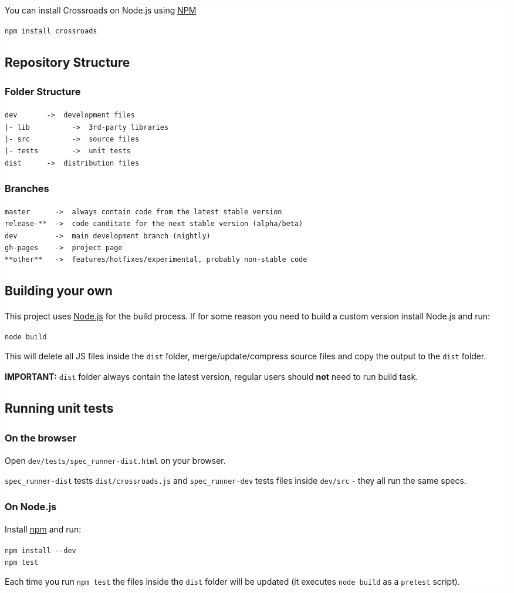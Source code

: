 You can install Crossroads on Node.js using [NPM](http://npmjs.org/)

    npm install crossroads



## Repository Structure ##

### Folder Structure ###

    dev       ->  development files
    |- lib          ->  3rd-party libraries
    |- src          ->  source files
    |- tests        ->  unit tests
    dist      ->  distribution files

### Branches ###

    master      ->  always contain code from the latest stable version
    release-**  ->  code canditate for the next stable version (alpha/beta)
    dev         ->  main development branch (nightly)
    gh-pages    ->  project page
    **other**   ->  features/hotfixes/experimental, probably non-stable code



## Building your own ##

This project uses [Node.js](http://nodejs.org/) for the build process. If for some reason you need to build a custom version install Node.js and run:

    node build

This will delete all JS files inside the `dist` folder, merge/update/compress source files and copy the output to the `dist` folder.

**IMPORTANT:** `dist` folder always contain the latest version, regular users should **not** need to run build task.



## Running unit tests ##

### On the browser ###

Open `dev/tests/spec_runner-dist.html` on your browser.

`spec_runner-dist` tests `dist/crossroads.js` and `spec_runner-dev` tests files inside
`dev/src` - they all run the same specs.


### On Node.js ###

Install [npm](http://npmjs.org) and run:

```
npm install --dev
npm test
```

Each time you run `npm test` the files inside the `dist` folder will be updated
(it executes `node build` as a `pretest` script).

